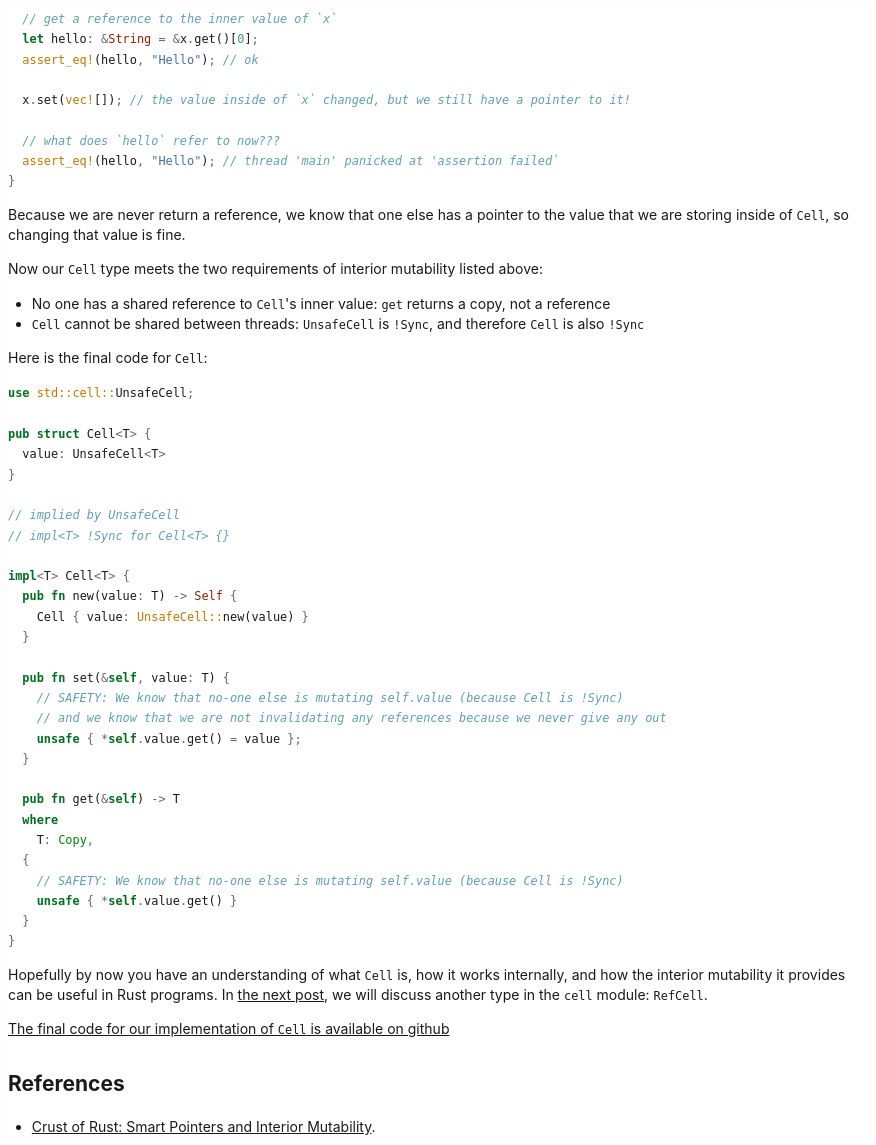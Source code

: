 ```rust
  // get a reference to the inner value of `x`
  let hello: &String = &x.get()[0];
  assert_eq!(hello, "Hello"); // ok
  
  x.set(vec![]); // the value inside of `x` changed, but we still have a pointer to it!

  // what does `hello` refer to now???
  assert_eq!(hello, "Hello"); // thread 'main' panicked at 'assertion failed`
}
```

Because we are never return a reference, we know that one else has a pointer to the value that we are storing inside of `Cell`, so changing that value is fine.

Now our `Cell` type meets the two requirements of interior mutability listed above:

* No one has a shared reference to `Cell`'s inner value: `get` returns a copy, not a reference
* `Cell` cannot be shared between threads: `UnsafeCell` is `!Sync`, and therefore `Cell` is also `!Sync`

Here is the final code for `Cell`:

```rust
use std::cell::UnsafeCell;

pub struct Cell<T> {
  value: UnsafeCell<T>
}

// implied by UnsafeCell
// impl<T> !Sync for Cell<T> {}

impl<T> Cell<T> {
  pub fn new(value: T) -> Self {
    Cell { value: UnsafeCell::new(value) }
  }

  pub fn set(&self, value: T) {
    // SAFETY: We know that no-one else is mutating self.value (because Cell is !Sync) 
    // and we know that we are not invalidating any references because we never give any out
    unsafe { *self.value.get() = value };
  } 

  pub fn get(&self) -> T
  where
    T: Copy,
  {
    // SAFETY: We know that no-one else is mutating self.value (because Cell is !Sync)
    unsafe { *self.value.get() }
  }
}
```

Hopefully by now you have an understanding of what `Cell` is, how it works internally, and how the interior mutability it provides can be useful in Rust programs. In [the next post](/pages/todo), we will discuss another type in the `cell` module: `RefCell`.

[The final code for our implementation of `Cell` is available on github](https://gist.github.com/ibraheemdev/8dc7c18063516bde6f478a925cc451b8)

## References

* [Crust of Rust: Smart Pointers and Interior Mutability](https://www.youtube.com/watch?v=8O0Nt9qY_vo&ab_channel=JonGjengset).

